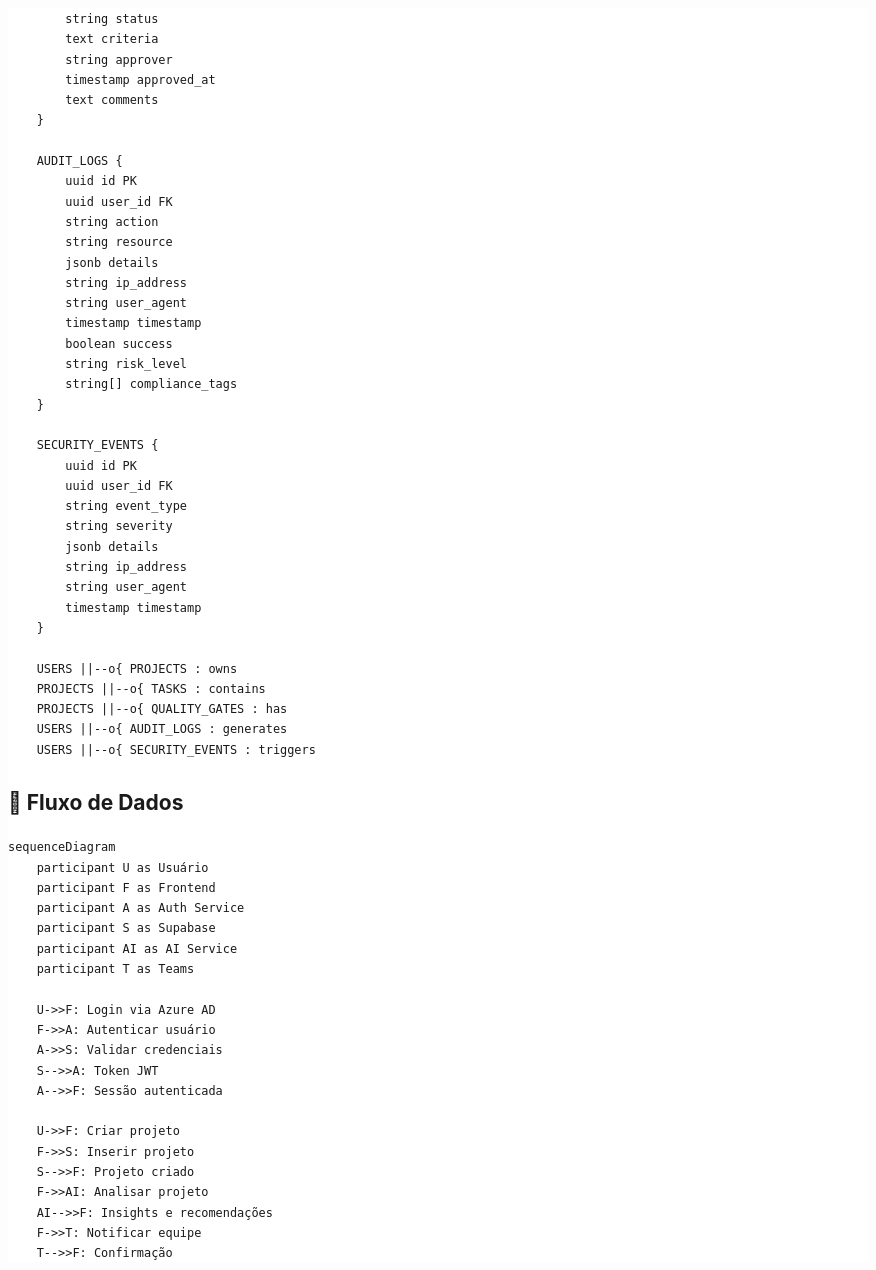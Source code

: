 ```mermaid
        string status
        text criteria
        string approver
        timestamp approved_at
        text comments
    }
    
    AUDIT_LOGS {
        uuid id PK
        uuid user_id FK
        string action
        string resource
        jsonb details
        string ip_address
        string user_agent
        timestamp timestamp
        boolean success
        string risk_level
        string[] compliance_tags
    }
    
    SECURITY_EVENTS {
        uuid id PK
        uuid user_id FK
        string event_type
        string severity
        jsonb details
        string ip_address
        string user_agent
        timestamp timestamp
    }
    
    USERS ||--o{ PROJECTS : owns
    PROJECTS ||--o{ TASKS : contains
    PROJECTS ||--o{ QUALITY_GATES : has
    USERS ||--o{ AUDIT_LOGS : generates
    USERS ||--o{ SECURITY_EVENTS : triggers
```

## 🔄 Fluxo de Dados

```mermaid
sequenceDiagram
    participant U as Usuário
    participant F as Frontend
    participant A as Auth Service
    participant S as Supabase
    participant AI as AI Service
    participant T as Teams
    
    U->>F: Login via Azure AD
    F->>A: Autenticar usuário
    A->>S: Validar credenciais
    S-->>A: Token JWT
    A-->>F: Sessão autenticada
    
    U->>F: Criar projeto
    F->>S: Inserir projeto
    S-->>F: Projeto criado
    F->>AI: Analisar projeto
    AI-->>F: Insights e recomendações
    F->>T: Notificar equipe
    T-->>F: Confirmação
```